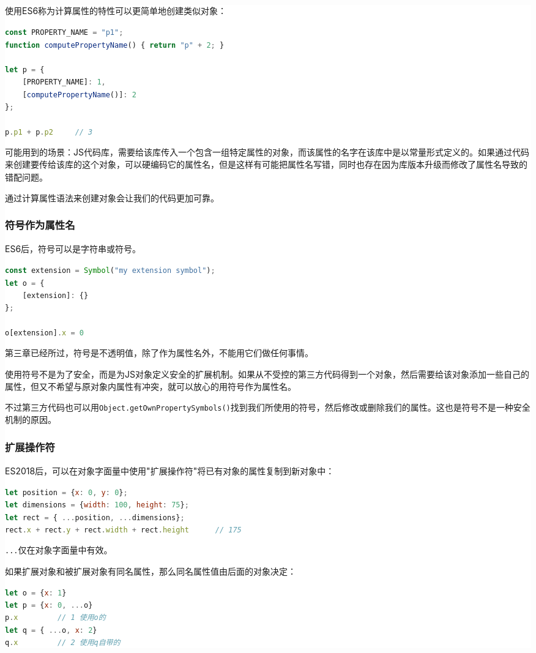 使用ES6称为计算属性的特性可以更简单地创建类似对象：

```js
const PROPERTY_NAME = "p1";
function computePropertyName() { return "p" + 2; }

let p = {
    [PROPERTY_NAME]: 1,
    [computePropertyName()]: 2
};

p.p1 + p.p2		// 3
```

可能用到的场景：JS代码库，需要给该库传入一个包含一组特定属性的对象，而该属性的名字在该库中是以常量形式定义的。如果通过代码来创建要传给该库的这个对象，可以硬编码它的属性名，但是这样有可能把属性名写错，同时也存在因为库版本升级而修改了属性名导致的错配问题。

通过计算属性语法来创建对象会让我们的代码更加可靠。

### 符号作为属性名

ES6后，符号可以是字符串或符号。

```js
const extension = Symbol("my extension symbol");
let o = {
    [extension]: {}
};

o[extension].x = 0
```

第三章已经所过，符号是不透明值，除了作为属性名外，不能用它们做任何事情。

使用符号不是为了安全，而是为JS对象定义安全的扩展机制。如果从不受控的第三方代码得到一个对象，然后需要给该对象添加一些自己的属性，但又不希望与原对象内属性有冲突，就可以放心的用符号作为属性名。

不过第三方代码也可以用`Object.getOwnPropertySymbols()`找到我们所使用的符号，然后修改或删除我们的属性。这也是符号不是一种安全机制的原因。

### 扩展操作符

ES2018后，可以在对象字面量中使用"扩展操作符"将已有对象的属性复制到新对象中：

```js
let position = {x: 0, y: 0};
let dimensions = {width: 100, height: 75};
let rect = { ...position, ...dimensions};
rect.x + rect.y + rect.width + rect.height		// 175
```

`...`仅在对象字面量中有效。

如果扩展对象和被扩展对象有同名属性，那么同名属性值由后面的对象决定：

```js
let o = {x: 1}
let p = {x: 0, ...o}
p.x			// 1 使用o的
let q = { ...o, x: 2}
q.x			// 2 使用q自带的
```

